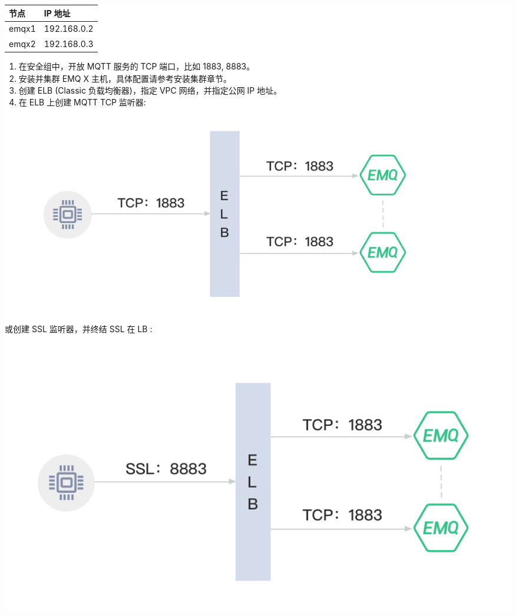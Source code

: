 | 节点 | IP 地址 |
| :--- | :--- |
| emqx1 | 192.168.0.2 |
| emqx2 | 192.168.0.3 |

1. 在安全组中，开放 MQTT 服务的 TCP 端口，比如 1883, 8883。
2. 安装并集群 EMQ X 主机，具体配置请参考安装集群章节。
3. 创建 ELB \(Classic 负载均衡器\)，指定 VPC 网络，并指定公网 IP 地址。
4. 在 ELB 上创建 MQTT TCP 监听器:

![image](../.gitbook/assets/deploy_4-20200225175403693.png)

或创建 SSL 监听器，并终结 SSL 在 LB :

![image](../.gitbook/assets/deploy_5.png)
